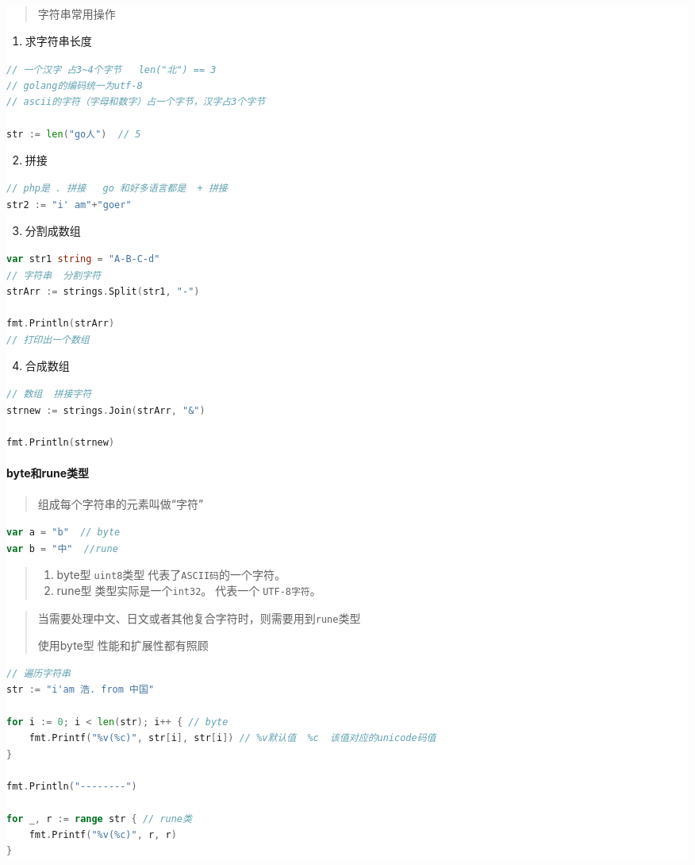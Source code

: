 

> 字符串常用操作

1. 求字符串长度

```go
// 一个汉字 占3~4个字节   len("北") == 3
// golang的编码统一为utf-8
// ascii的字符（字母和数字）占一个字节，汉字占3个字节

str := len("go人")  // 5
```

2. 拼接

```go
// php是 . 拼接   go 和好多语言都是  + 拼接
str2 := "i' am"+"goer"
```

3. 分割成数组

```go
var str1 string = "A-B-C-d"
// 字符串  分割字符
strArr := strings.Split(str1, "-")

fmt.Println(strArr)
// 打印出一个数组
```

4. 合成数组

```go
// 数组  拼接字符
strnew := strings.Join(strArr, "&")

fmt.Println(strnew)
```



#### byte和rune类型

> 组成每个字符串的元素叫做“字符”

```go
var a = "b"  // byte
var b = "中"  //rune
```

>1. byte型   `uint8`类型   代表了`ASCII码`的一个字符。
>2. rune型  类型实际是一个`int32`。 代表一个 `UTF-8字符`。

> 当需要处理中文、日文或者其他复合字符时，则需要用到`rune`类型 
>
> 使用byte型  性能和扩展性都有照顾

```go
// 遍历字符串
str := "i'am 浩. from 中国"

for i := 0; i < len(str); i++ { // byte
    fmt.Printf("%v(%c)", str[i], str[i]) // %v默认值  %c  该值对应的unicode码值
}

fmt.Println("--------")

for _, r := range str { // rune类
    fmt.Printf("%v(%c)", r, r)
}
```
